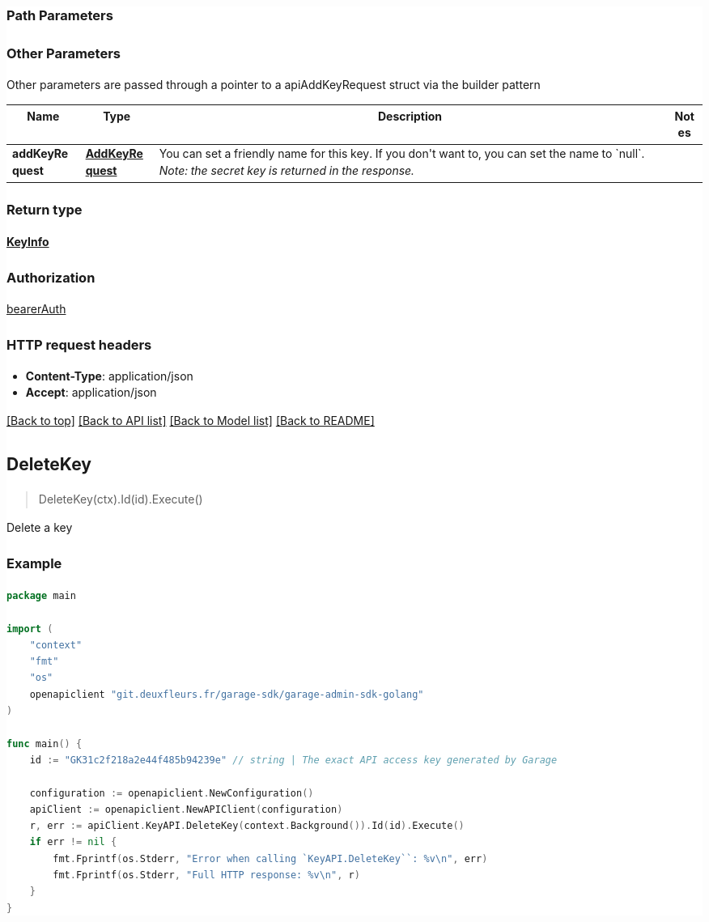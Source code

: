 ### Path Parameters



### Other Parameters

Other parameters are passed through a pointer to a apiAddKeyRequest struct via the builder pattern


Name | Type | Description  | Notes
------------- | ------------- | ------------- | -------------
 **addKeyRequest** | [**AddKeyRequest**](AddKeyRequest.md) | You can set a friendly name for this key. If you don&#39;t want to, you can set the name to &#x60;null&#x60;.  *Note: the secret key is returned in the response.*  | 

### Return type

[**KeyInfo**](KeyInfo.md)

### Authorization

[bearerAuth](../README.md#bearerAuth)

### HTTP request headers

- **Content-Type**: application/json
- **Accept**: application/json

[[Back to top]](#) [[Back to API list]](../README.md#documentation-for-api-endpoints)
[[Back to Model list]](../README.md#documentation-for-models)
[[Back to README]](../README.md)


## DeleteKey

> DeleteKey(ctx).Id(id).Execute()

Delete a key



### Example

```go
package main

import (
	"context"
	"fmt"
	"os"
	openapiclient "git.deuxfleurs.fr/garage-sdk/garage-admin-sdk-golang"
)

func main() {
	id := "GK31c2f218a2e44f485b94239e" // string | The exact API access key generated by Garage

	configuration := openapiclient.NewConfiguration()
	apiClient := openapiclient.NewAPIClient(configuration)
	r, err := apiClient.KeyAPI.DeleteKey(context.Background()).Id(id).Execute()
	if err != nil {
		fmt.Fprintf(os.Stderr, "Error when calling `KeyAPI.DeleteKey``: %v\n", err)
		fmt.Fprintf(os.Stderr, "Full HTTP response: %v\n", r)
	}
}
```
